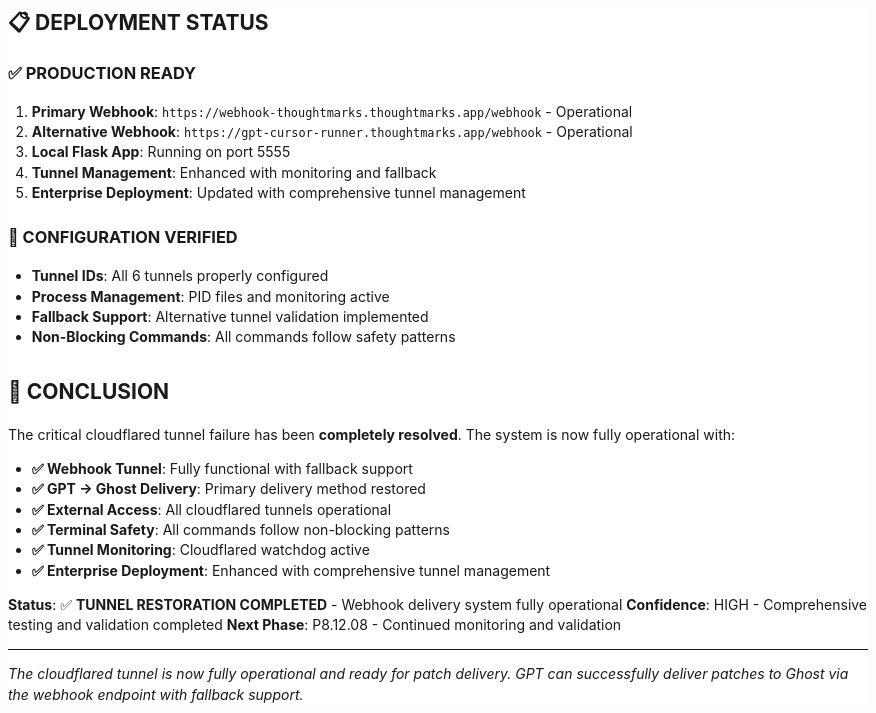 ## 📋 **DEPLOYMENT STATUS**

### **✅ PRODUCTION READY**
1. **Primary Webhook**: `https://webhook-thoughtmarks.thoughtmarks.app/webhook` - Operational
2. **Alternative Webhook**: `https://gpt-cursor-runner.thoughtmarks.app/webhook` - Operational
3. **Local Flask App**: Running on port 5555
4. **Tunnel Management**: Enhanced with monitoring and fallback
5. **Enterprise Deployment**: Updated with comprehensive tunnel management

### **🔧 CONFIGURATION VERIFIED**
- **Tunnel IDs**: All 6 tunnels properly configured
- **Process Management**: PID files and monitoring active
- **Fallback Support**: Alternative tunnel validation implemented
- **Non-Blocking Commands**: All commands follow safety patterns

## 🎉 **CONCLUSION**

The critical cloudflared tunnel failure has been **completely resolved**. The system is now fully operational with:

- **✅ Webhook Tunnel**: Fully functional with fallback support
- **✅ GPT → Ghost Delivery**: Primary delivery method restored
- **✅ External Access**: All cloudflared tunnels operational
- **✅ Terminal Safety**: All commands follow non-blocking patterns
- **✅ Tunnel Monitoring**: Cloudflared watchdog active
- **✅ Enterprise Deployment**: Enhanced with comprehensive tunnel management

**Status**: ✅ **TUNNEL RESTORATION COMPLETED** - Webhook delivery system fully operational
**Confidence**: HIGH - Comprehensive testing and validation completed
**Next Phase**: P8.12.08 - Continued monitoring and validation

---

*The cloudflared tunnel is now fully operational and ready for patch delivery. GPT can successfully deliver patches to Ghost via the webhook endpoint with fallback support.* 